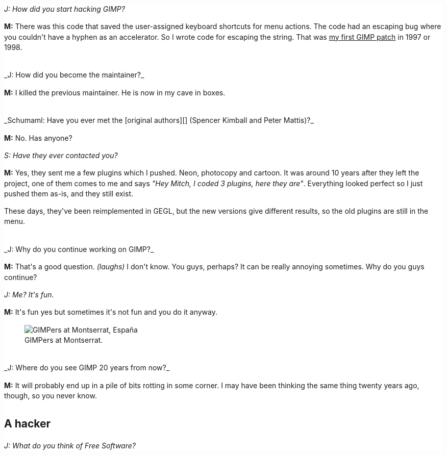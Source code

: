 _J: How did you start hacking GIMP?_

**M:** There was this code that saved the user-assigned keyboard shortcuts for menu actions. The code had an escaping bug where you couldn't have a hyphen as an accelerator. So I wrote code for escaping the string. That was [my first GIMP
patch][firstpatch] in 1997 or 1998.

[firstpatch]: https://git.gnome.org/browse/gimp/commit/?id=2d442d4842e21c45959ed73a5d9ee3896a2ada08

<br>
_J: How did you become the maintainer?_

**M:** I killed the previous maintainer.
He is now in my cave in boxes.

<br>
_Schumaml: Have you ever met the [original authors][] (Spencer Kimball and Peter Mattis)?_

[original authors]: /about/prehistory.html

**M:** No. Has anyone?

_S: Have they ever contacted you?_

**M:** Yes, they sent me a few plugins which I pushed. Neon, photocopy and cartoon. It was around 10 years after they left the project, one of them comes to me and says _"Hey Mitch, I coded 3 plugins, here they are"_. Everything looked perfect so I just pushed them as-is, and they still exist.

These days, they've been reimplemented in GEGL, but the new versions give different results, so the old plugins are still in the menu.

<br>
_J: Why do you continue working on GIMP?_

**M:** That's a good question. *(laughs)*
I don't know. You guys, perhaps?
It can be really annoying sometimes.
Why do you guys continue?

_J: Me? It's fun._

**M:** It's fun yes but sometimes it's not fun and you do it anyway.

<figure>
<img src="{filename}images/mitch-interview/Montserrat_Pano_Gimpheros_Wilberheads.jpg" alt='GIMPers at Montserrat, España' width='950' height='343'>
<figcaption>
GIMPers at Montserrat.
</figcaption>
</figure>

<br>
_J: Where do you see GIMP 20 years from now?_

**M:** It will probably end up in a pile of bits rotting in some corner.  I may have been thinking the same thing twenty years ago, though, so you never know.


## A hacker ##

_J: What do you think of Free Software?_
